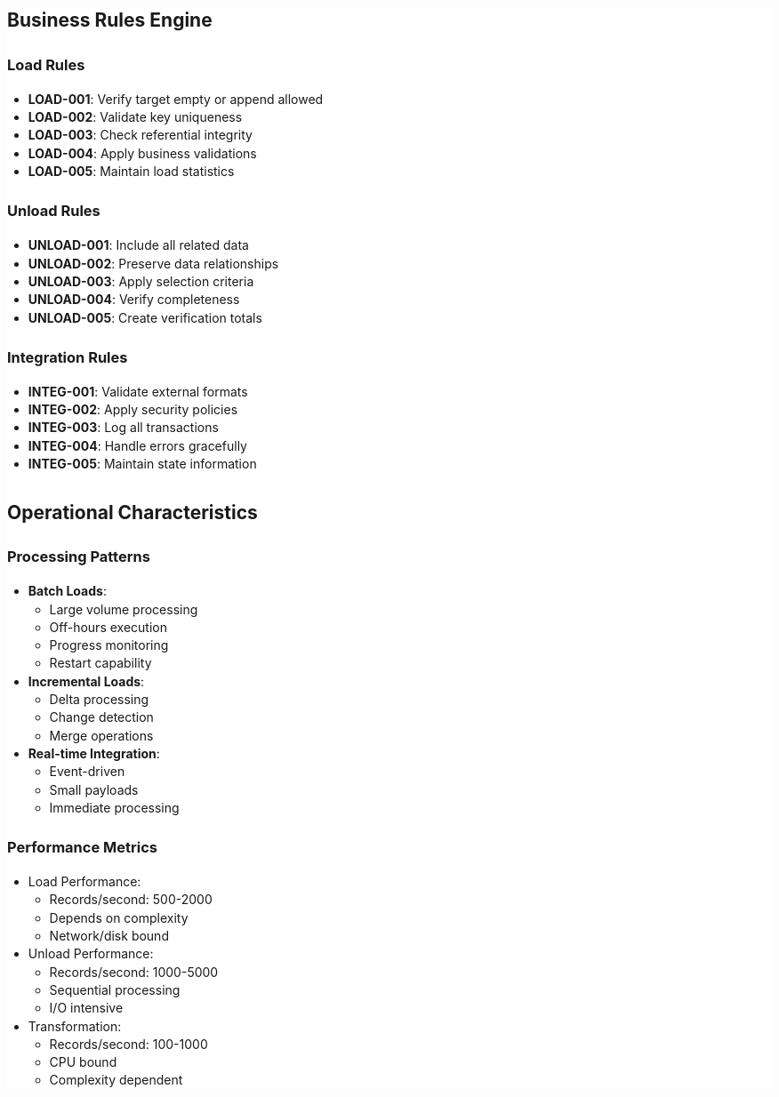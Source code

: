 ## Business Rules Engine

### Load Rules
- **LOAD-001**: Verify target empty or append allowed
- **LOAD-002**: Validate key uniqueness
- **LOAD-003**: Check referential integrity
- **LOAD-004**: Apply business validations
- **LOAD-005**: Maintain load statistics

### Unload Rules  
- **UNLOAD-001**: Include all related data
- **UNLOAD-002**: Preserve data relationships
- **UNLOAD-003**: Apply selection criteria
- **UNLOAD-004**: Verify completeness
- **UNLOAD-005**: Create verification totals

### Integration Rules
- **INTEG-001**: Validate external formats
- **INTEG-002**: Apply security policies
- **INTEG-003**: Log all transactions
- **INTEG-004**: Handle errors gracefully
- **INTEG-005**: Maintain state information

## Operational Characteristics

### Processing Patterns
- **Batch Loads**:
  - Large volume processing
  - Off-hours execution
  - Progress monitoring
  - Restart capability
- **Incremental Loads**:
  - Delta processing
  - Change detection
  - Merge operations
- **Real-time Integration**:
  - Event-driven
  - Small payloads
  - Immediate processing

### Performance Metrics
- Load Performance:
  - Records/second: 500-2000
  - Depends on complexity
  - Network/disk bound
- Unload Performance:
  - Records/second: 1000-5000
  - Sequential processing
  - I/O intensive
- Transformation:
  - Records/second: 100-1000
  - CPU bound
  - Complexity dependent
